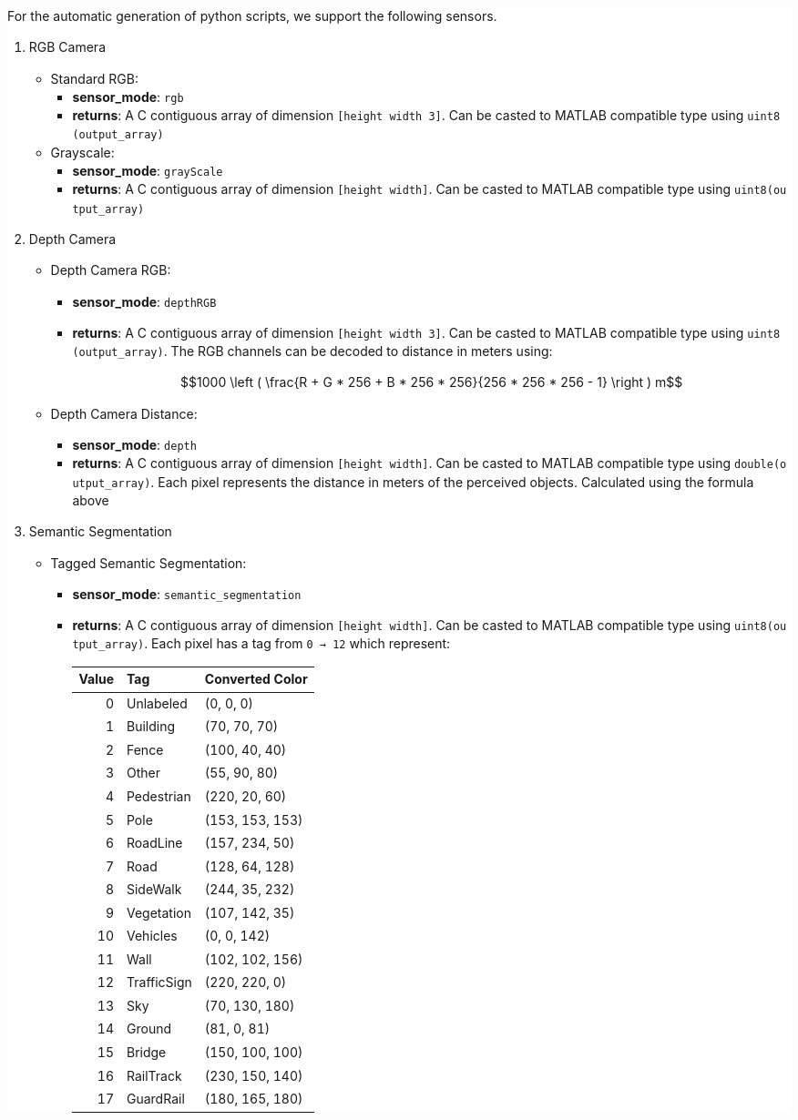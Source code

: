 For the automatic generation of python scripts, we support the following sensors.

1. RGB Camera
   - Standard RGB:
     - **sensor_mode**: `rgb`
     - **returns**: A C contiguous array of dimension `[height width 3]`. Can be casted to MATLAB compatible type using `uint8(output_array)`
   - Grayscale:
     - **sensor_mode**: `grayScale`
     - **returns**: A C contiguous array of dimension `[height width]`. Can be casted to MATLAB compatible type using `uint8(output_array)`
  
2. Depth Camera
   - Depth Camera RGB:
     - **sensor_mode**: `depthRGB`
     - **returns**: A C contiguous array of dimension `[height width 3]`. Can be casted to MATLAB compatible type using `uint8(output_array)`. The RGB channels can be decoded to distance in meters using:

        ```math
        1000 \left ( \frac{R + G * 256 + B * 256 * 256}{256 * 256 * 256 - 1} \right ) m
        ```

   - Depth Camera Distance:
     - **sensor_mode**: `depth`
     - **returns**: A C contiguous array of dimension `[height width]`. Can be casted to MATLAB compatible type using `double(output_array)`. Each pixel represents the distance in meters of the perceived objects. Calculated using the formula above

3. Semantic Segmentation
   - Tagged Semantic Segmentation:
     - **sensor_mode**: `semantic_segmentation`
     - **returns**: A C contiguous array of dimension `[height width]`. Can be casted to MATLAB compatible type using `uint8(output_array)`. Each pixel has a tag from `0 → 12` which represent:

        |**Value**|**Tag**|**Converted Color**|
        |---:|---|---|
        | 0|Unlabeled|(0, 0, 0)|
        | 1|Building|(70, 70, 70)|
        | 2|Fence|(100, 40, 40)|
        | 3|Other|(55, 90, 80)|
        | 4|Pedestrian|(220, 20, 60)|
        | 5|Pole|(153, 153, 153)|
        | 6|RoadLine|(157, 234, 50)|
        | 7|Road|(128, 64, 128)|
        | 8|SideWalk|(244, 35, 232)|
        | 9|Vegetation|(107, 142, 35)|
        |10|Vehicles|(0, 0, 142)|
        |11|Wall|(102, 102, 156)|
        |12|TrafficSign|(220, 220, 0)|
        |13|Sky|(70, 130, 180)|
        |14|Ground|(81, 0, 81)|
        |15|Bridge|(150, 100, 100)|
        |16|RailTrack|(230, 150, 140)|
        |17|GuardRail|(180, 165, 180)|
